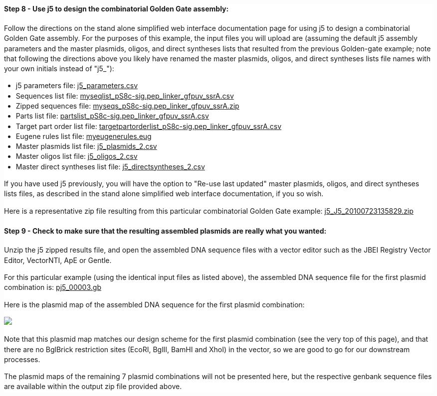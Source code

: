 #### Step 8 - Use j5 to design the combinatorial Golden Gate assembly:

Follow the directions on the stand alone simplified web interface documentation page for using j5 to design a combinatorial Golden Gate assembly. For the purposes of this example, the input files you will upload are (assuming the default j5 assembly parameters and the master plasmids, oligos, and direct syntheses lists that resulted from the previous Golden-gate example; note that following the directions above you likely have renamed the master plasmids, oligos, and direct syntheses lists file names with your own initials instead of "j5_"):

  - j5 parameters file: [j5_parameters.csv](http://j5.jbei.org/j5manual/attachments/j5_parameters.csv)
  - Sequences list file: [myseqlist_pS8c-sig.pep_linker_gfpuv_ssrA.csv](http://j5.jbei.org/j5manual/attachments/myseqlist_pS8c-sig_pe.csv)
  - Zipped sequences file: [myseqs_pS8c-sig.pep_linker_gfpuv_ssrA.zip](http://j5.jbei.org/j5manual/attachments/myseqs_pS8c-sig_pep_l.zip)
  - Parts list file: [partslist_pS8c-sig.pep_linker_gfpuv_ssrA.csv](http://j5.jbei.org/j5manual/attachments/partslist_pS8c-sig_pe.csv)
  - Target part order list file: [targetpartorderlist_pS8c-sig.pep_linker_gfpuv_ssrA.csv](http://j5.jbei.org/j5manual/attachments/targetpartorderlist_p1.csv)
  - Eugene rules list file: [myeugenerules.eug](http://j5.jbei.org/j5manual/attachments/myeugenerules6.eug)
  - Master plasmids list file: [j5_plasmids_2.csv](http://j5.jbei.org/j5manual/attachments/j5_plasmids_20.csv)
  - Master oligos list file: [j5_oligos_2.csv](http://j5.jbei.org/j5manual/attachments/j5_oligos_20.csv)
  - Master direct syntheses list file: [j5_directsyntheses_2.csv](http://j5.jbei.org/j5manual/attachments/j5_directsyntheses_20.csv)

If you have used j5 previously, you will have the option to "Re-use last updated" master plasmids, oligos, and direct syntheses lists files, as described in the stand alone simplified web interface documentation, if you so wish.

Here is a representative zip file resulting from this particular combinatorial Golden Gate example: [j5_J5_20100723135829.zip](http://j5.jbei.org/j5manual/attachments/j5_J5_201007231358290.zip)

#### Step 9 - Check to make sure that the resulting assembled plasmids are really what you wanted:

Unzip the j5 zipped results file, and open the assembled DNA sequence files with a vector editor such as the JBEI Registry Vector Editor, VectorNTI, ApE or Gentle.

For this particular example (using the identical input files as listed above), the assembled DNA sequence file for the first plasmid combination is: [pj5_00003.gb](http://j5.jbei.org/j5manual/attachments/pj5_00003.gb)

Here is the plasmid map of the assembled DNA sequence for the first plasmid combination:

![](https://dl.dropbox.com/s/zzwwqqo3c3kn4ul/page1image3685.png)

Note that this plasmid map matches our design scheme for the first plasmid combination (see the very top of this page), and that there are no BglBrick restriction sites (EcoRI, BglII, BamHI and XhoI) in the vector, so we are good to go for our downstream processes.

The plasmid maps of the remaining 7 plasmid combinations will not be presented here, but the respective genbank sequence files are available within the output zip file provided above.

